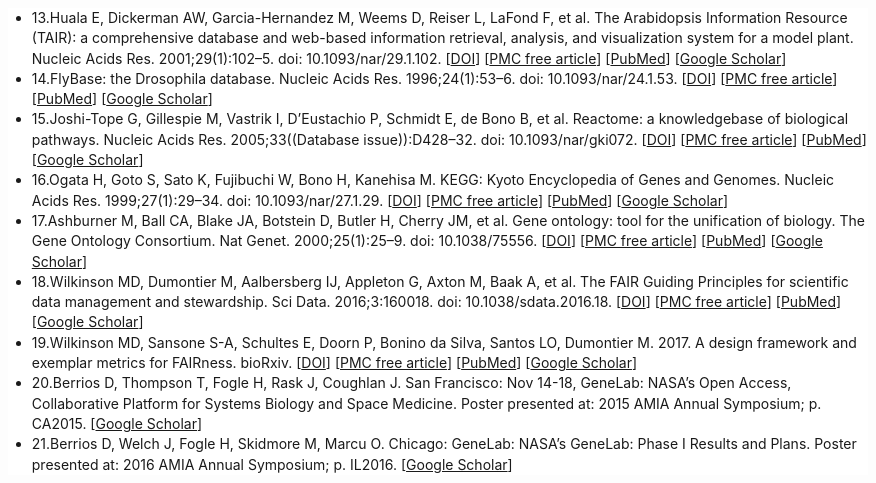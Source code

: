 * 13.Huala E, Dickerman AW, Garcia-Hernandez M, Weems D, Reiser L, LaFond F, et al. The Arabidopsis Information Resource (TAIR): a comprehensive database and web-based information retrieval, analysis, and visualization system for a model plant. Nucleic Acids Res. 2001;29(1):102–5. doi: 10.1093/nar/29.1.102. [[DOI](https://doi.org/10.1093/nar/29.1.102)] [[PMC free article](/articles/PMC29827/)] [[PubMed](https://pubmed.ncbi.nlm.nih.gov/11125061/)] [[Google Scholar](https://scholar.google.com/scholar_lookup?Huala%20E,%20Dickerman%20AW,%20Garcia-Hernandez%20M,%20Weems%20D,%20Reiser%20L,%20LaFond%20F,%20et%20al.%20The%20Arabidopsis%20Information%20Resource%20(TAIR):%20a%20comprehensive%20database%20and%20web-based%20information%20retrieval,%20analysis,%20and%20visualization%20system%20for%20a%20model%20plant.%20Nucleic%20Acids%20Res.%202001;29(1):102%E2%80%935.%20doi:%2010.1093/nar/29.1.102.)]
* 14.FlyBase: the Drosophila database. Nucleic Acids Res. 1996;24(1):53–6. doi: 10.1093/nar/24.1.53. [[DOI](https://doi.org/10.1093/nar/24.1.53)] [[PMC free article](/articles/PMC145580/)] [[PubMed](https://pubmed.ncbi.nlm.nih.gov/8594600/)] [[Google Scholar](https://scholar.google.com/scholar_lookup?FlyBase:%20the%20Drosophila%20database.%20Nucleic%20Acids%20Res.%201996;24(1):53%E2%80%936.%20doi:%2010.1093/nar/24.1.53.)]
* 15.Joshi-Tope G, Gillespie M, Vastrik I, D’Eustachio P, Schmidt E, de Bono B, et al. Reactome: a knowledgebase of biological pathways. Nucleic Acids Res. 2005;33((Database issue)):D428–32. doi: 10.1093/nar/gki072. [[DOI](https://doi.org/10.1093/nar/gki072)] [[PMC free article](/articles/PMC540026/)] [[PubMed](https://pubmed.ncbi.nlm.nih.gov/15608231/)] [[Google Scholar](https://scholar.google.com/scholar_lookup?Joshi-Tope%20G,%20Gillespie%20M,%20Vastrik%20I,%20D%E2%80%99Eustachio%20P,%20Schmidt%20E,%20de%20Bono%20B,%20et%20al.%20Reactome:%20a%20knowledgebase%20of%20biological%20pathways.%20Nucleic%20Acids%20Res.%202005;33((Database%20issue)):D428%E2%80%9332.%20doi:%2010.1093/nar/gki072.)]
* 16.Ogata H, Goto S, Sato K, Fujibuchi W, Bono H, Kanehisa M. KEGG: Kyoto Encyclopedia of Genes and Genomes. Nucleic Acids Res. 1999;27(1):29–34. doi: 10.1093/nar/27.1.29. [[DOI](https://doi.org/10.1093/nar/27.1.29)] [[PMC free article](/articles/PMC148090/)] [[PubMed](https://pubmed.ncbi.nlm.nih.gov/9847135/)] [[Google Scholar](https://scholar.google.com/scholar_lookup?Ogata%20H,%20Goto%20S,%20Sato%20K,%20Fujibuchi%20W,%20Bono%20H,%20Kanehisa%20M.%20KEGG:%20Kyoto%20Encyclopedia%20of%20Genes%20and%20Genomes.%20Nucleic%20Acids%20Res.%201999;27(1):29%E2%80%9334.%20doi:%2010.1093/nar/27.1.29.)]
* 17.Ashburner M, Ball CA, Blake JA, Botstein D, Butler H, Cherry JM, et al. Gene ontology: tool for the unification of biology. The Gene Ontology Consortium. Nat Genet. 2000;25(1):25–9. doi: 10.1038/75556. [[DOI](https://doi.org/10.1038/75556)] [[PMC free article](/articles/PMC3037419/)] [[PubMed](https://pubmed.ncbi.nlm.nih.gov/10802651/)] [[Google Scholar](https://scholar.google.com/scholar_lookup?Ashburner%20M,%20Ball%20CA,%20Blake%20JA,%20Botstein%20D,%20Butler%20H,%20Cherry%20JM,%20et%20al.%20Gene%20ontology:%20tool%20for%20the%20unification%20of%20biology.%20The%20Gene%20Ontology%20Consortium.%20Nat%20Genet.%202000;25(1):25%E2%80%939.%20doi:%2010.1038/75556.)]
* 18.Wilkinson MD, Dumontier M, Aalbersberg IJ, Appleton G, Axton M, Baak A, et al. The FAIR Guiding Principles for scientific data management and stewardship. Sci Data. 2016;3:160018. doi: 10.1038/sdata.2016.18. [[DOI](https://doi.org/10.1038/sdata.2016.18)] [[PMC free article](/articles/PMC4792175/)] [[PubMed](https://pubmed.ncbi.nlm.nih.gov/26978244/)] [[Google Scholar](https://scholar.google.com/scholar_lookup?Wilkinson%20MD,%20Dumontier%20M,%20Aalbersberg%20IJ,%20Appleton%20G,%20Axton%20M,%20Baak%20A,%20et%20al.%20The%20FAIR%20Guiding%20Principles%20for%20scientific%20data%20management%20and%20stewardship.%20Sci%20Data.%202016;3:160018.%20doi:%2010.1038/sdata.2016.18.)]
* 19.Wilkinson MD, Sansone S-A, Schultes E, Doorn P, Bonino da Silva, Santos LO, Dumontier M. 2017. A design framework and exemplar metrics for FAIRness. bioRxiv. [[DOI](https://doi.org/10.1038/sdata.2018.118)] [[PMC free article](/articles/PMC6018520/)] [[PubMed](https://pubmed.ncbi.nlm.nih.gov/29944145/)] [[Google Scholar](https://scholar.google.com/scholar_lookup?Wilkinson%20MD,%20Sansone%20S-A,%20Schultes%20E,%20Doorn%20P,%20Bonino%20da%20Silva,%20Santos%20LO,%20Dumontier%20M.%202017.%20A%20design%20framework%20and%20exemplar%20metrics%20for%20FAIRness.%20bioRxiv.)]
* 20.Berrios D, Thompson T, Fogle H, Rask J, Coughlan J. San Francisco: Nov 14-18, GeneLab: NASA’s Open Access, Collaborative Platform for Systems Biology and Space Medicine. Poster presented at: 2015 AMIA Annual Symposium; p. CA2015. [[Google Scholar](https://scholar.google.com/scholar_lookup?Berrios%20D,%20Thompson%20T,%20Fogle%20H,%20Rask%20J,%20Coughlan%20J.%20San%20Francisco:%20Nov%2014-18,%20GeneLab:%20NASA%E2%80%99s%20Open%20Access,%20Collaborative%20Platform%20for%20Systems%20Biology%20and%20Space%20Medicine.%20Poster%20presented%20at:%202015%20AMIA%20Annual%20Symposium;%20p.%20CA2015.)]
* 21.Berrios D, Welch J, Fogle H, Skidmore M, Marcu O. Chicago: GeneLab: NASA’s GeneLab: Phase I Results and Plans. Poster presented at: 2016 AMIA Annual Symposium; p. IL2016. [[Google Scholar](https://scholar.google.com/scholar_lookup?Berrios%20D,%20Welch%20J,%20Fogle%20H,%20Skidmore%20M,%20Marcu%20O.%20Chicago:%20GeneLab:%20NASA%E2%80%99s%20GeneLab:%20Phase%20I%20Results%20and%20Plans.%20Poster%20presented%20at:%202016%20AMIA%20Annual%20Symposium;%20p.%20IL2016.)]